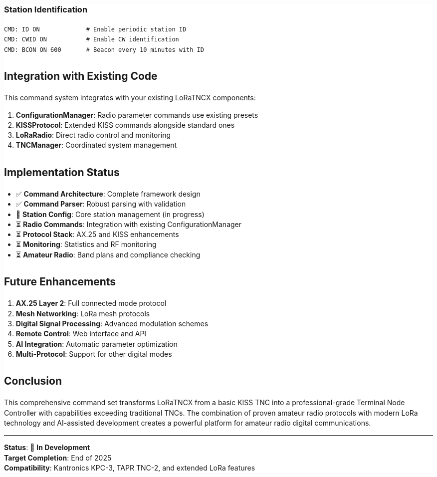 ### Station Identification
```
CMD: ID ON             # Enable periodic station ID
CMD: CWID ON           # Enable CW identification
CMD: BCON ON 600       # Beacon every 10 minutes with ID
```

## Integration with Existing Code

This command system integrates with your existing LoRaTNCX components:

1. **ConfigurationManager**: Radio parameter commands use existing presets
2. **KISSProtocol**: Extended KISS commands alongside standard ones  
3. **LoRaRadio**: Direct radio control and monitoring
4. **TNCManager**: Coordinated system management

## Implementation Status

- ✅ **Command Architecture**: Complete framework design
- ✅ **Command Parser**: Robust parsing with validation
- 🔄 **Station Config**: Core station management (in progress)  
- ⏳ **Radio Commands**: Integration with existing ConfigurationManager
- ⏳ **Protocol Stack**: AX.25 and KISS enhancements
- ⏳ **Monitoring**: Statistics and RF monitoring
- ⏳ **Amateur Radio**: Band plans and compliance checking

## Future Enhancements

1. **AX.25 Layer 2**: Full connected mode protocol
2. **Mesh Networking**: LoRa mesh protocols
3. **Digital Signal Processing**: Advanced modulation schemes
4. **Remote Control**: Web interface and API
5. **AI Integration**: Automatic parameter optimization
6. **Multi-Protocol**: Support for other digital modes

## Conclusion

This comprehensive command set transforms LoRaTNCX from a basic KISS TNC into a professional-grade Terminal Node Controller with capabilities exceeding traditional TNCs. The combination of proven amateur radio protocols with modern LoRa technology and AI-assisted development creates a powerful platform for amateur radio digital communications.

---

**Status**: 🚧 **In Development**  
**Target Completion**: End of 2025  
**Compatibility**: Kantronics KPC-3, TAPR TNC-2, and extended LoRa features